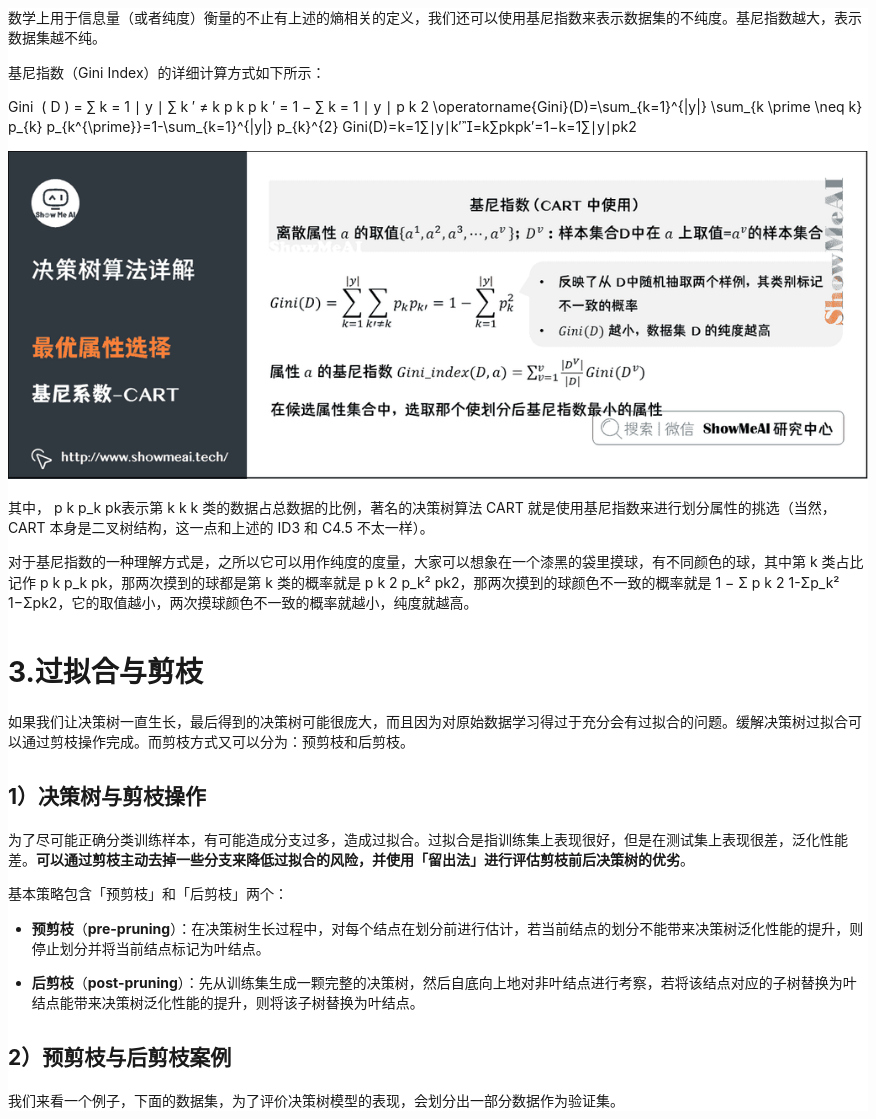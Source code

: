 数学上用于信息量（或者纯度）衡量的不止有上述的熵相关的定义，我们还可以使用基尼指数来表示数据集的不纯度。基尼指数越大，表示数据集越不纯。

基尼指数（Gini Index）的详细计算方式如下所示：

Gini ⁡ ( D ) = ∑ k = 1 ∣ y ∣ ∑ k ′ ≠ k p k p k ′ = 1 − ∑ k = 1 ∣ y ∣ p k 2 \operatorname{Gini}(D)=\sum_{k=1}^{|y|} \sum_{k \prime \neq k} p_{k} p_{k^{\prime}}=1-\sum_{k=1}^{|y|} p_{k}^{2} Gini(D)=k=1∑∣y∣​k′​=k∑​pk​pk′​=1−k=1∑∣y∣​pk2​

![](img/a9e3bcf72b9b7dad07fb45b0e2b8ff75.png)

其中， p k p_k pk​表示第 k k k 类的数据占总数据的比例，著名的决策树算法 CART 就是使用基尼指数来进行划分属性的挑选（当然，CART 本身是二叉树结构，这一点和上述的 ID3 和 C4.5 不太一样）。

对于基尼指数的一种理解方式是，之所以它可以用作纯度的度量，大家可以想象在一个漆黑的袋里摸球，有不同颜色的球，其中第 k 类占比记作 p k p_k pk​，那两次摸到的球都是第 k 类的概率就是 p k 2 p_k² pk2​，那两次摸到的球颜色不一致的概率就是 1 − Σ p k 2 1-Σp_k² 1−Σpk2​，它的取值越小，两次摸球颜色不一致的概率就越小，纯度就越高。

# 3.过拟合与剪枝

如果我们让决策树一直生长，最后得到的决策树可能很庞大，而且因为对原始数据学习得过于充分会有过拟合的问题。缓解决策树过拟合可以通过剪枝操作完成。而剪枝方式又可以分为：预剪枝和后剪枝。

## 1）决策树与剪枝操作

为了尽可能正确分类训练样本，有可能造成分支过多，造成过拟合。过拟合是指训练集上表现很好，但是在测试集上表现很差，泛化性能差。**可以通过剪枝主动去掉一些分支来降低过拟合的风险，并使用「留出法」进行评估剪枝前后决策树的优劣**。

基本策略包含「预剪枝」和「后剪枝」两个：

*   **预剪枝**（**pre-pruning**）：在决策树生长过程中，对每个结点在划分前进行估计，若当前结点的划分不能带来决策树泛化性能的提升，则停止划分并将当前结点标记为叶结点。

*   **后剪枝**（**post-pruning**）：先从训练集生成一颗完整的决策树，然后自底向上地对非叶结点进行考察，若将该结点对应的子树替换为叶结点能带来决策树泛化性能的提升，则将该子树替换为叶结点。

## 2）预剪枝与后剪枝案例

我们来看一个例子，下面的数据集，为了评价决策树模型的表现，会划分出一部分数据作为验证集。
